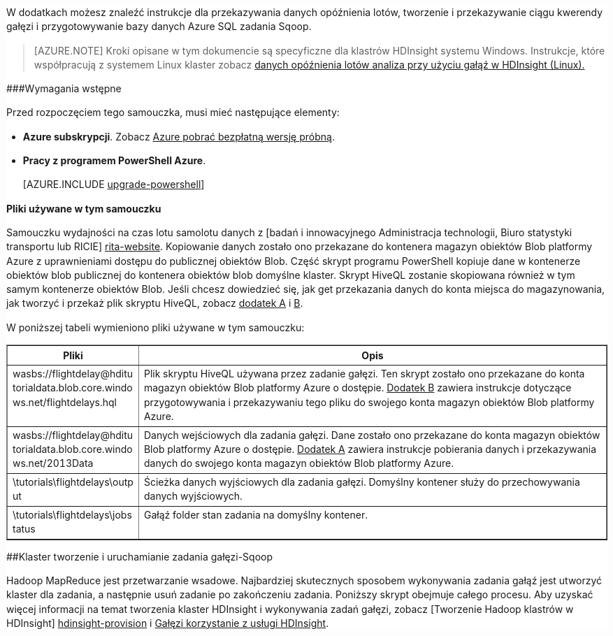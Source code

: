 W dodatkach możesz znaleźć instrukcje dla przekazywania danych opóźnienia lotów, tworzenie i przekazywanie ciągu kwerendy gałęzi i przygotowywanie bazy danych Azure SQL zadania Sqoop.

> [AZURE.NOTE] Kroki opisane w tym dokumencie są specyficzne dla klastrów HDInsight systemu Windows. Instrukcje, które współpracują z systemem Linux klaster zobacz [danych opóźnienia lotów analiza przy użyciu gałąź w HDInsight (Linux).](hdinsight-analyze-flight-delay-data-linux.md)

###<a name="prerequisites"></a>Wymagania wstępne

Przed rozpoczęciem tego samouczka, musi mieć następujące elementy:

- **Azure subskrypcji**. Zobacz [Azure pobrać bezpłatną wersję próbną](https://azure.microsoft.com/documentation/videos/get-azure-free-trial-for-testing-hadoop-in-hdinsight/).

- **Pracy z programem PowerShell Azure**.

    [AZURE.INCLUDE [upgrade-powershell](../../includes/hdinsight-use-latest-powershell.md)]

**Pliki używane w tym samouczku**

Samouczku wydajności na czas lotu samolotu danych z [badań i innowacyjnego Administracja technologii, Biuro statystyki transportu lub RICIE] [rita-website]. Kopiowanie danych zostało ono przekazane do kontenera magazyn obiektów Blob platformy Azure z uprawnieniami dostępu do publicznej obiektów Blob. Część skrypt programu PowerShell kopiuje dane w kontenerze obiektów blob publicznej do kontenera obiektów blob domyślne klaster. Skrypt HiveQL zostanie skopiowana również w tym samym kontenerze obiektów Blob. Jeśli chcesz dowiedzieć się, jak get przekazania danych do konta miejsca do magazynowania, jak tworzyć i przekaż plik skryptu HiveQL, zobacz [dodatek A](#appendix-a) i [B](#appendix-b).

W poniższej tabeli wymieniono pliki używane w tym samouczku:

<table border="1">
<tr><th>Pliki</th><th>Opis</th></tr>
<tr><td>wasbs://flightdelay@hditutorialdata.blob.core.windows.net/flightdelays.hql</td><td>Plik skryptu HiveQL używana przez zadanie gałęzi. Ten skrypt zostało ono przekazane do konta magazyn obiektów Blob platformy Azure o dostępie. <a href="#appendix-b">Dodatek B</a> zawiera instrukcje dotyczące przygotowywania i przekazywaniu tego pliku do swojego konta magazyn obiektów Blob platformy Azure.</td></tr>
<tr><td>wasbs://flightdelay@hditutorialdata.blob.core.windows.net/2013Data</td><td>Danych wejściowych dla zadania gałęzi. Dane zostało ono przekazane do konta magazyn obiektów Blob platformy Azure o dostępie. <a href="#appendix-a">Dodatek A</a> zawiera instrukcje pobierania danych i przekazywania danych do swojego konta magazyn obiektów Blob platformy Azure.</td></tr>
<tr><td>\tutorials\flightdelays\output</td><td>Ścieżka danych wyjściowych dla zadania gałęzi. Domyślny kontener służy do przechowywania danych wyjściowych.</td></tr>
<tr><td>\tutorials\flightdelays\jobstatus</td><td>Gałąź folder stan zadania na domyślny kontener.</td></tr>
</table>


##<a name="create-cluster-and-run-hivesqoop-jobs"></a>Klaster tworzenie i uruchamianie zadania gałęzi-Sqoop

Hadoop MapReduce jest przetwarzanie wsadowe. Najbardziej skutecznych sposobem wykonywania zadania gałąź jest utworzyć klaster dla zadania, a następnie usuń zadanie po zakończeniu zadania. Poniższy skrypt obejmuje całego procesu. Aby uzyskać więcej informacji na temat tworzenia klaster HDInsight i wykonywania zadań gałęzi, zobacz [Tworzenie Hadoop klastrów w HDInsight] [ hdinsight-provision] i [Gałęzi korzystanie z usługi HDInsight][hdinsight-use-hive].


[azure-purchase-options]: http://azure.microsoft.com/pricing/purchase-options/
[azure-member-offers]: http://azure.microsoft.com/pricing/member-offers/
[azure-free-trial]: http://azure.microsoft.com/pricing/free-trial/
[rita-website]: http://www.transtats.bts.gov/DL_SelectFields.asp?Table_ID=236&DB_Short_Name=On-Time
[powershell-install-configure]: powershell-install-configure.md
[hdinsight-use-oozie]: hdinsight-use-oozie.md
[hdinsight-use-hive]: hdinsight-use-hive.md
[hdinsight-provision]: hdinsight-provision-clusters.md
[hdinsight-storage]: hdinsight-hadoop-use-blob-storage.md
[hdinsight-upload-data]: hdinsight-upload-data.md
[hdinsight-get-started]: hdinsight-hadoop-linux-tutorial-get-started.md
[hdinsight-use-sqoop]: hdinsight-use-sqoop.md
[hdinsight-use-pig]: hdinsight-use-pig.md
[hdinsight-develop-mapreduce]: hdinsight-develop-deploy-java-mapreduce-linux.md
[hadoop-hiveql]: https://cwiki.apache.org/confluence/display/Hive/LanguageManual+DDL
[hadoop-shell-commands]: http://hadoop.apache.org/docs/r0.18.3/hdfs_shell.html
[technetwiki-hive-error]: http://social.technet.microsoft.com/wiki/contents/articles/23047.hdinsight-hive-error-unable-to-rename.aspx
[image-hdi-flightdelays-avgdelays-dataset]: ./media/hdinsight-analyze-flight-delay-data/HDI.FlightDelays.AvgDelays.DataSet.png
[img-hdi-flightdelays-run-hive-job-output]: ./media/hdinsight-analyze-flight-delay-data/HDI.FlightDelays.RunHiveJob.Output.png
[img-hdi-flightdelays-flow]: ./media/hdinsight-analyze-flight-delay-data/HDI.FlightDelays.Flow.png